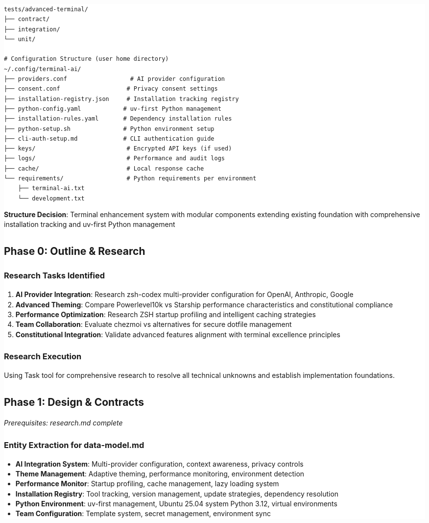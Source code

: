 ```
tests/advanced-terminal/
├── contract/
├── integration/
└── unit/

# Configuration Structure (user home directory)
~/.config/terminal-ai/
├── providers.conf                  # AI provider configuration
├── consent.conf                   # Privacy consent settings
├── installation-registry.json     # Installation tracking registry
├── python-config.yaml            # uv-first Python management
├── installation-rules.yaml       # Dependency installation rules
├── python-setup.sh               # Python environment setup
├── cli-auth-setup.md             # CLI authentication guide
├── keys/                          # Encrypted API keys (if used)
├── logs/                          # Performance and audit logs
├── cache/                         # Local response cache
└── requirements/                  # Python requirements per environment
    ├── terminal-ai.txt
    └── development.txt
```

**Structure Decision**: Terminal enhancement system with modular components extending existing foundation with comprehensive installation tracking and uv-first Python management

## Phase 0: Outline & Research

### Research Tasks Identified
1. **AI Provider Integration**: Research zsh-codex multi-provider configuration for OpenAI, Anthropic, Google
2. **Advanced Theming**: Compare Powerlevel10k vs Starship performance characteristics and constitutional compliance
3. **Performance Optimization**: Research ZSH startup profiling and intelligent caching strategies
4. **Team Collaboration**: Evaluate chezmoi vs alternatives for secure dotfile management
5. **Constitutional Integration**: Validate advanced features alignment with terminal excellence principles

### Research Execution
Using Task tool for comprehensive research to resolve all technical unknowns and establish implementation foundations.

## Phase 1: Design & Contracts
*Prerequisites: research.md complete*

### Entity Extraction for data-model.md
- **AI Integration System**: Multi-provider configuration, context awareness, privacy controls
- **Theme Management**: Adaptive theming, performance monitoring, environment detection
- **Performance Monitor**: Startup profiling, cache management, lazy loading system
- **Installation Registry**: Tool tracking, version management, update strategies, dependency resolution
- **Python Environment**: uv-first management, Ubuntu 25.04 system Python 3.12, virtual environments
- **Team Configuration**: Template system, secret management, environment sync
